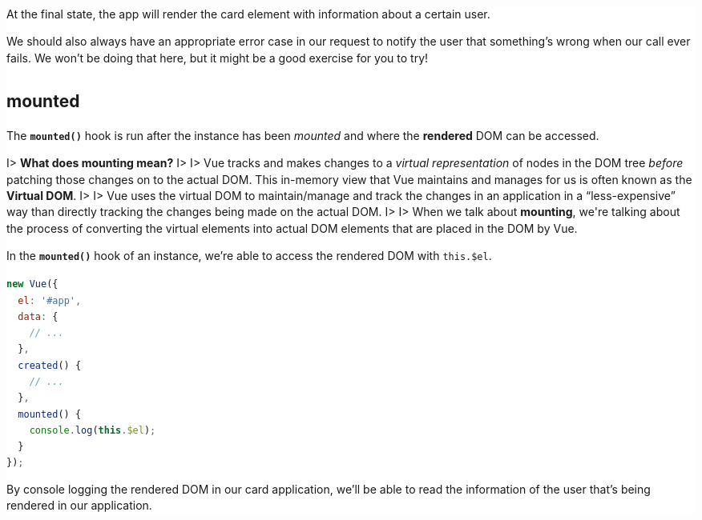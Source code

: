 At the final state, the app will render the card element with information about a certain user.

<iframe src='./src/created-example/index.html'
        height="250"
        scrolling="no"
         >
</iframe>

We should also always have an appropriate error case in our request to notify the user that something’s wrong when our call ever fails. We won’t be doing that here, but it might be a good exercise for you to try!

## mounted

The **`mounted()`** hook is run after the instance has been _mounted_ and where the **rendered** DOM can be accessed.

I> **What does mounting mean?**
I>
I> Vue tracks and makes changes to a _virtual representation_ of nodes in the DOM tree _before_ patching those changes on to the actual DOM. This in-memory view that Vue maintains and manages for us is often known as the **Virtual DOM**.
I>
I> Vue uses the virtual DOM to maintain/manage and track the changes in an application in a “less-expensive” way than directly tracking the changes being made on the actual DOM.
I> 
I> When we talk about **mounting**, we're talking about the process of converting the virtual elements into actual DOM elements that are placed in the DOM by Vue.

In the **`mounted()`** hook of an instance, we’re able to access the rendered DOM with `this.$el`.

```javascript
new Vue({
  el: '#app',
  data: {
    // ...
  },
  created() {
    // ...
  },
  mounted() {
    console.log(this.$el);
  }
});
```

By console logging the rendered DOM in our card application, we’ll be able to read the information of the user that’s being rendered in our application.
